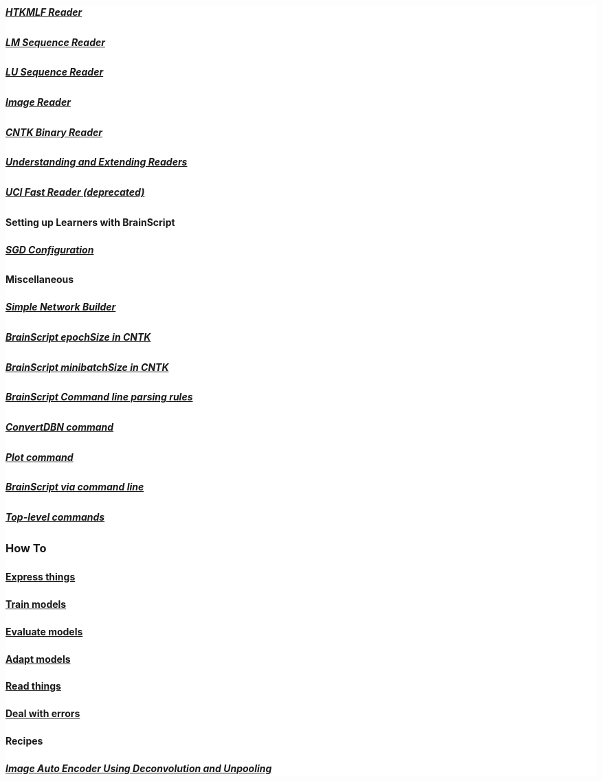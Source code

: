 ##### [HTKMLF Reader](/cognitive-toolkit/BrainScript-HTKMLF-Reader)
##### [LM Sequence Reader](/cognitive-toolkit/BrainScript-LM-Sequence-Reader)
##### [LU Sequence Reader](/cognitive-toolkit/BrainScript-LU-Sequence-Reader)
##### [Image Reader](/cognitive-toolkit/BrainScript-Image-Reader)
##### [CNTK Binary Reader](/cognitive-toolkit/BrainScript-CNTKBinary-Reader)
##### [Understanding and Extending Readers](/cognitive-toolkit/BrainScript-and-Python---Understanding-and-Extending-Readers)
##### [UCI Fast Reader (deprecated)](/cognitive-toolkit/BrainScript-UCI-Fast-Reader)
#### Setting up Learners with BrainScript
##### [SGD Configuration](/cognitive-toolkit/BrainScript-SGD-Block)
#### Miscellaneous
##### [Simple Network Builder](/cognitive-toolkit/Simple-Network-Builder)
##### [BrainScript epochSize in CNTK](/cognitive-toolkit/BrainScript-epochSize-and-Python-epoch_size-in-CNTK)
##### [BrainScript minibatchSize in CNTK](/cognitive-toolkit/BrainScript-minibatchSize-and-Python-minibatch_size_in_samples-in-CNTK)
##### [BrainScript Command line parsing rules](/cognitive-toolkit/BrainScript-Command-Line-Parsing-Rules)
##### [ConvertDBN command](/cognitive-toolkit/ConvertDBN-command)
##### [Plot command](/cognitive-toolkit/Plot-command)
##### [BrainScript via command line](/cognitive-toolkit/BrainScript-Command-Line-Parsing-Rules)
##### [Top-level commands](/cognitive-toolkit/Top-level-commands)
### How To
#### [Express things](/cognitive-toolkit/How-do-I-Express-Things-in-BrainScript)
#### [Train models](/cognitive-toolkit/How-do-I-Train-Models-in-BrainScript)
#### [Evaluate models](/cognitive-toolkit/How-do-I-Evaluate-Models-in-BrainScript)
#### [Adapt models](/cognitive-toolkit/How-do-I-Adapt-Models-in-BrainScript)
#### [Read things](/cognitive-toolkit/How-do-I-Read-Things-in-BrainScript)
#### [Deal with errors](/cognitive-toolkit/How-do-I-Deal-with-Errors-in-BrainScript)
#### Recipes
##### [Image Auto Encoder Using Deconvolution and Unpooling](/cognitive-toolkit/Image-Auto-Encoder-Using-Deconvolution-And-Unpooling)